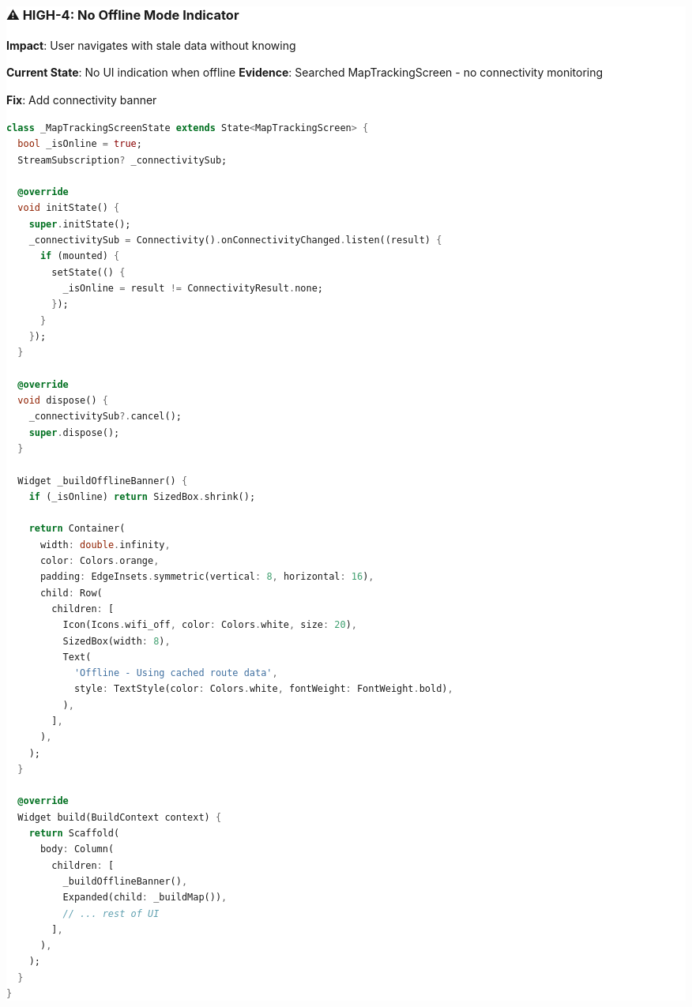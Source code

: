 
### ⚠️ HIGH-4: No Offline Mode Indicator

**Impact**: User navigates with stale data without knowing

**Current State**: No UI indication when offline
**Evidence**: Searched MapTrackingScreen - no connectivity monitoring

**Fix**: Add connectivity banner
```dart
class _MapTrackingScreenState extends State<MapTrackingScreen> {
  bool _isOnline = true;
  StreamSubscription? _connectivitySub;
  
  @override
  void initState() {
    super.initState();
    _connectivitySub = Connectivity().onConnectivityChanged.listen((result) {
      if (mounted) {
        setState(() {
          _isOnline = result != ConnectivityResult.none;
        });
      }
    });
  }
  
  @override
  void dispose() {
    _connectivitySub?.cancel();
    super.dispose();
  }
  
  Widget _buildOfflineBanner() {
    if (_isOnline) return SizedBox.shrink();
    
    return Container(
      width: double.infinity,
      color: Colors.orange,
      padding: EdgeInsets.symmetric(vertical: 8, horizontal: 16),
      child: Row(
        children: [
          Icon(Icons.wifi_off, color: Colors.white, size: 20),
          SizedBox(width: 8),
          Text(
            'Offline - Using cached route data',
            style: TextStyle(color: Colors.white, fontWeight: FontWeight.bold),
          ),
        ],
      ),
    );
  }
  
  @override
  Widget build(BuildContext context) {
    return Scaffold(
      body: Column(
        children: [
          _buildOfflineBanner(),
          Expanded(child: _buildMap()),
          // ... rest of UI
        ],
      ),
    );
  }
}
```